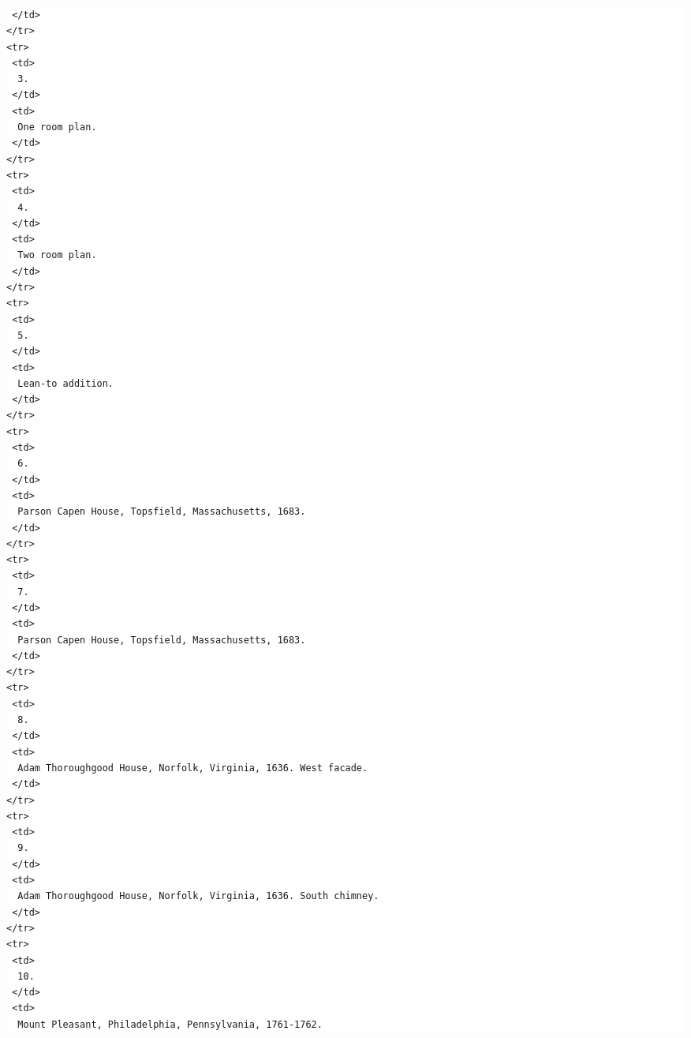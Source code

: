     </td>
    </tr>
    <tr>
     <td>
      3.
     </td>
     <td>
      One room plan.
     </td>
    </tr>
    <tr>
     <td>
      4.
     </td>
     <td>
      Two room plan.
     </td>
    </tr>
    <tr>
     <td>
      5.
     </td>
     <td>
      Lean-to addition.
     </td>
    </tr>
    <tr>
     <td>
      6.
     </td>
     <td>
      Parson Capen House, Topsfield, Massachusetts, 1683.
     </td>
    </tr>
    <tr>
     <td>
      7.
     </td>
     <td>
      Parson Capen House, Topsfield, Massachusetts, 1683.
     </td>
    </tr>
    <tr>
     <td>
      8.
     </td>
     <td>
      Adam Thoroughgood House, Norfolk, Virginia, 1636. West facade.
     </td>
    </tr>
    <tr>
     <td>
      9.
     </td>
     <td>
      Adam Thoroughgood House, Norfolk, Virginia, 1636. South chimney.
     </td>
    </tr>
    <tr>
     <td>
      10.
     </td>
     <td>
      Mount Pleasant, Philadelphia, Pennsylvania, 1761-1762.